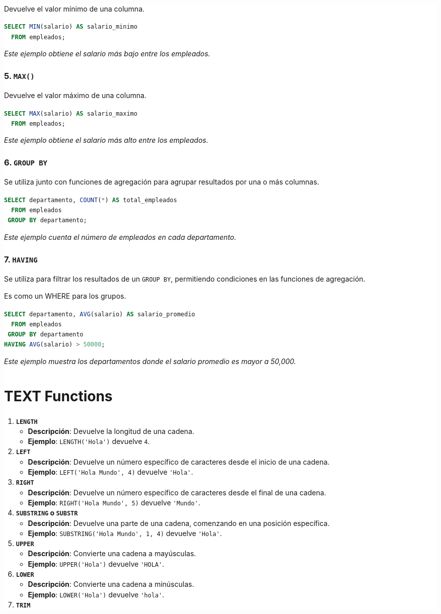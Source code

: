 Devuelve el valor mínimo de una columna.

```sql
SELECT MIN(salario) AS salario_minimo 
  FROM empleados;
```

*Este ejemplo obtiene el salario más bajo entre los empleados.*

### 5. `MAX()`

Devuelve el valor máximo de una columna.

```sql
SELECT MAX(salario) AS salario_maximo 
  FROM empleados;
```

*Este ejemplo obtiene el salario más alto entre los empleados.*

### 6. `GROUP BY`

Se utiliza junto con funciones de agregación para agrupar resultados por una o más columnas.

```sql
SELECT departamento, COUNT(*) AS total_empleados
  FROM empleados
 GROUP BY departamento;
```

*Este ejemplo cuenta el número de empleados en cada departamento.*

### 7. `HAVING`

Se utiliza para filtrar los resultados de un `GROUP BY`, permitiendo condiciones en las funciones de agregación.

Es como un WHERE para los grupos.

```sql
SELECT departamento, AVG(salario) AS salario_promedio
  FROM empleados
 GROUP BY departamento
HAVING AVG(salario) > 50000;
```

*Este ejemplo muestra los departamentos donde el salario promedio es mayor a 50,000.*

# TEXT Functions

1. **`LENGTH`**
    - **Descripción**: Devuelve la longitud de una cadena.
    - **Ejemplo**: `LENGTH('Hola')` devuelve `4`.
2. **`LEFT`**
    - **Descripción**: Devuelve un número específico de caracteres desde el inicio de una cadena.
    - **Ejemplo**: `LEFT('Hola Mundo', 4)` devuelve `'Hola'`.
3. **`RIGHT`**
    - **Descripción**: Devuelve un número específico de caracteres desde el final de una cadena.
    - **Ejemplo**: `RIGHT('Hola Mundo', 5)` devuelve `'Mundo'`.
4. **`SUBSTRING` o `SUBSTR`**
    - **Descripción**: Devuelve una parte de una cadena, comenzando en una posición específica.
    - **Ejemplo**: `SUBSTRING('Hola Mundo', 1, 4)` devuelve `'Hola'`.
5. **`UPPER`**
    - **Descripción**: Convierte una cadena a mayúsculas.
    - **Ejemplo**: `UPPER('Hola')` devuelve `'HOLA'`.
6. **`LOWER`**
    - **Descripción**: Convierte una cadena a minúsculas.
    - **Ejemplo**: `LOWER('Hola')` devuelve `'hola'`.
7. **`TRIM`**